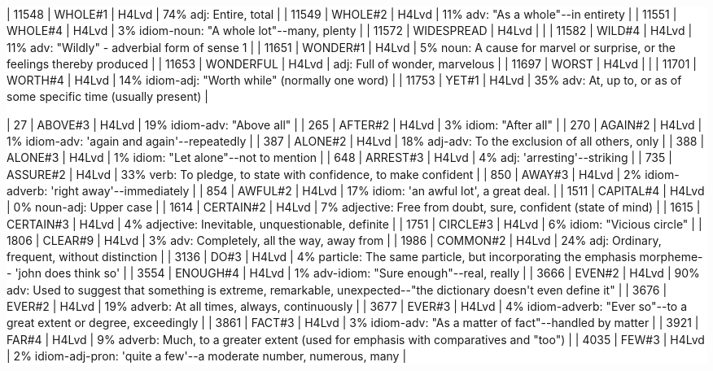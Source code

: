 | 11548 | WHOLE#1          | H4Lvd    | 74% adj: Entire, total                                                                                                                                                                |
| 11549 | WHOLE#2          | H4Lvd    | 11% adv: "As a whole"--in entirety                                                                                                                                                    |
| 11551 | WHOLE#4          | H4Lvd    | 3% idiom-noun: "A whole lot"--many, plenty                                                                                                                                            |
| 11572 | WIDESPREAD       | H4Lvd    |                                                                                                                                                                                       |
| 11582 | WILD#4           | H4Lvd    | 11% adv: "Wildly" - adverbial form of sense 1                                                                                                                                         |
| 11651 | WONDER#1         | H4Lvd    | 5% noun: A cause for marvel or surprise, or the feelings thereby produced                                                                                                             |
| 11653 | WONDERFUL        | H4Lvd    | adj: Full of wonder, marvelous                                                                                                                                                        |
| 11697 | WORST            | H4Lvd    |                                                                                                                                                                                       |
| 11701 | WORTH#4          | H4Lvd    | 14% idiom-adj: "Worth while" (normally one word)                                                                                                                                      |
| 11753 | YET#1            | H4Lvd    | 35% adv: At, up to, or as of some specific time (usually present)                                                                                                                     |
                                                                                                          
|    27 | ABOVE#3      | H4Lvd    | 19% idiom-adv: "Above all"                                                                                           |
|   265 | AFTER#2      | H4Lvd    | 3% idiom: "After all"                                                                                                |
|   270 | AGAIN#2      | H4Lvd    | 1% idiom-adv: 'again and again'--repeatedly                                                                          |
|   387 | ALONE#2      | H4Lvd    | 18% adj-adv: To the exclusion of all others, only                                                                    |
|   388 | ALONE#3      | H4Lvd    | 1% idiom: "Let alone"--not to mention                                                                                |
|   648 | ARREST#3     | H4Lvd    | 4% adj: 'arresting'--striking                                                                                        |
|   735 | ASSURE#2     | H4Lvd    | 33% verb: To pledge, to state with confidence, to make confident                                                     |
|   850 | AWAY#3       | H4Lvd    | 2% idiom-adverb: 'right away'--immediately                                                                           |
|   854 | AWFUL#2      | H4Lvd    | 17% idiom: 'an awful lot', a great deal.                                                                             |
|  1511 | CAPITAL#4    | H4Lvd    | 0% noun-adj: Upper case                                                                                              |
|  1614 | CERTAIN#2    | H4Lvd    | 7% adjective: Free from doubt, sure, confident (state of mind)                                                       |
|  1615 | CERTAIN#3    | H4Lvd    | 4% adjective: Inevitable, unquestionable, definite                                                                   |
|  1751 | CIRCLE#3     | H4Lvd    | 6% idiom: "Vicious circle"                                                                                           |
|  1806 | CLEAR#9      | H4Lvd    | 3% adv: Completely, all the way, away from                                                                           |
|  1986 | COMMON#2     | H4Lvd    | 24% adj: Ordinary, frequent, without distinction                                                                     |
|  3136 | DO#3         | H4Lvd    | 4% particle: The same particle, but incorporating the emphasis morpheme--  'john does think so'                      |
|  3554 | ENOUGH#4     | H4Lvd    | 1% adv-idiom: "Sure enough"--real, really                                                                            |
|  3666 | EVEN#2       | H4Lvd    | 90% adv: Used to suggest that something is extreme, remarkable, unexpected--"the  dictionary doesn't even define it" |
|  3676 | EVER#2       | H4Lvd    | 19% adverb: At all times, always, continuously                                                                       |
|  3677 | EVER#3       | H4Lvd    | 4% idiom-adverb: "Ever so"--to a great extent or degree, exceedingly                                                 |
|  3861 | FACT#3       | H4Lvd    | 3% idiom-adv: "As a matter of fact"--handled by matter                                                               |
|  3921 | FAR#4        | H4Lvd    | 9% adverb: Much, to a greater extent (used for emphasis with comparatives  and "too")                                |
|  4035 | FEW#3        | H4Lvd    | 2% idiom-adj-pron: 'quite a few'--a moderate number, numerous, many                                                  |